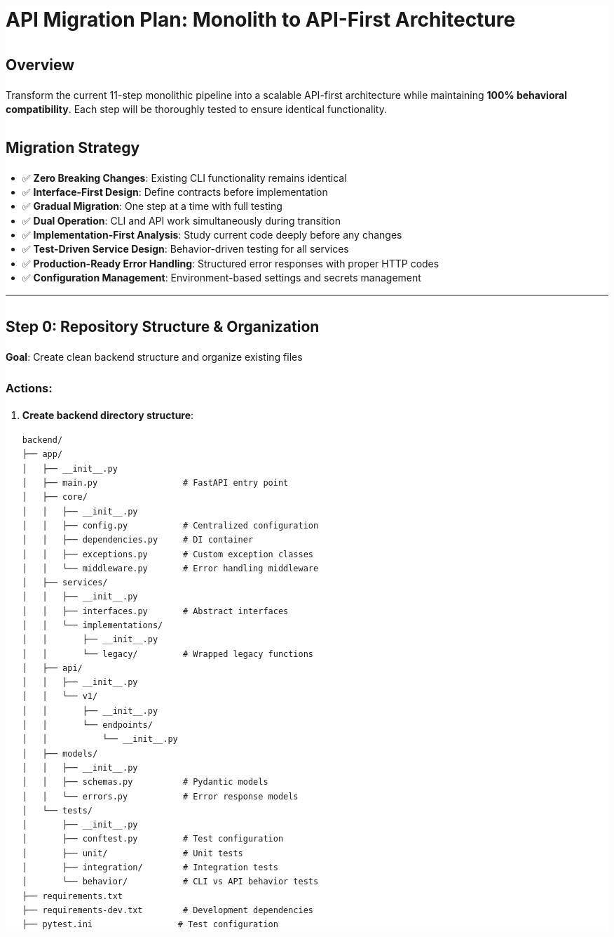 # API Migration Plan: Monolith to API-First Architecture

## Overview
Transform the current 11-step monolithic pipeline into a scalable API-first architecture while maintaining **100% behavioral compatibility**. Each step will be thoroughly tested to ensure identical functionality.

## Migration Strategy
- ✅ **Zero Breaking Changes**: Existing CLI functionality remains identical
- ✅ **Interface-First Design**: Define contracts before implementation
- ✅ **Gradual Migration**: One step at a time with full testing
- ✅ **Dual Operation**: CLI and API work simultaneously during transition
- ✅ **Implementation-First Analysis**: Study current code deeply before any changes
- ✅ **Test-Driven Service Design**: Behavior-driven testing for all services
- ✅ **Production-Ready Error Handling**: Structured error responses with proper HTTP codes
- ✅ **Configuration Management**: Environment-based settings and secrets management

---

## Step 0: Repository Structure & Organization
**Goal**: Create clean backend structure and organize existing files

### Actions:
1. **Create backend directory structure**:
   ```
   backend/
   ├── app/
   │   ├── __init__.py
   │   ├── main.py                 # FastAPI entry point
   │   ├── core/
   │   │   ├── __init__.py
   │   │   ├── config.py           # Centralized configuration
   │   │   ├── dependencies.py     # DI container
   │   │   ├── exceptions.py       # Custom exception classes
   │   │   └── middleware.py       # Error handling middleware
   │   ├── services/
   │   │   ├── __init__.py
   │   │   ├── interfaces.py       # Abstract interfaces
   │   │   └── implementations/
   │   │       ├── __init__.py
   │   │       └── legacy/         # Wrapped legacy functions
   │   ├── api/
   │   │   ├── __init__.py
   │   │   └── v1/
   │   │       ├── __init__.py
   │   │       └── endpoints/
   │   │           └── __init__.py
   │   ├── models/
   │   │   ├── __init__.py
   │   │   ├── schemas.py          # Pydantic models
   │   │   └── errors.py           # Error response models
   │   └── tests/
   │       ├── __init__.py
   │       ├── conftest.py         # Test configuration
   │       ├── unit/               # Unit tests
   │       ├── integration/        # Integration tests
   │       └── behavior/           # CLI vs API behavior tests
   ├── requirements.txt
   ├── requirements-dev.txt        # Development dependencies
   ├── pytest.ini                 # Test configuration
   ```